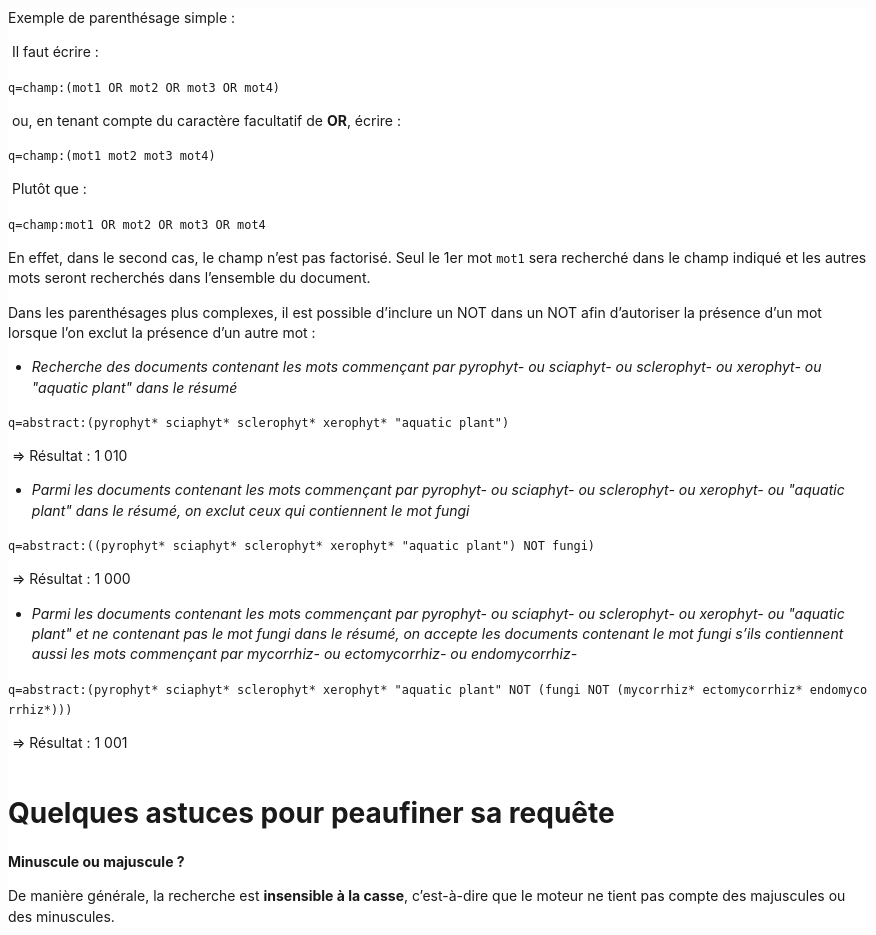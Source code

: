 Exemple de parenthésage simple :

​	Il faut écrire : 

```
q=champ:(mot1 OR mot2 OR mot3 OR mot4)
```

​	ou, en tenant compte du caractère facultatif de **OR**, écrire : 

```
q=champ:(mot1 mot2 mot3 mot4)
```

​	Plutôt que : 

```
q=champ:mot1 OR mot2 OR mot3 OR mot4
```

En effet, dans le second cas, le champ n’est pas factorisé. Seul le 1er mot `mot1` sera recherché dans le champ indiqué et les autres mots seront recherchés dans l’ensemble du document.

Dans les parenthésages plus complexes, il est possible d’inclure un NOT dans un NOT afin d’autoriser la présence d’un mot lorsque l’on exclut la présence d’un autre mot : 

- *Recherche des documents contenant les mots commençant par pyrophyt- ou sciaphyt- ou sclerophyt- ou xerophyt- ou "aquatic plant" dans le résumé*

```
q=abstract:(pyrophyt* sciaphyt* sclerophyt* xerophyt* "aquatic plant")
```
​        ⇒ Résultat : 1 010
- *Parmi les documents contenant les mots commençant par pyrophyt- ou sciaphyt- ou sclerophyt- ou xerophyt- ou "aquatic plant" dans le résumé, on exclut ceux qui contiennent le mot fungi*

```
q=abstract:((pyrophyt* sciaphyt* sclerophyt* xerophyt* "aquatic plant") NOT fungi)
```
​        ⇒ Résultat : 1 000

- *Parmi les documents contenant les mots commençant par pyrophyt- ou sciaphyt- ou sclerophyt- ou xerophyt- ou "aquatic plant" et ne contenant pas le mot fungi dans le résumé, on accepte les documents contenant le mot fungi s’ils contiennent aussi les mots commençant par mycorrhiz- ou ectomycorrhiz- ou endomycorrhiz-*

```
q=abstract:(pyrophyt* sciaphyt* sclerophyt* xerophyt* "aquatic plant" NOT (fungi NOT (mycorrhiz* ectomycorrhiz* endomycorrhiz*)))
```
​       ⇒ Résultat : 1 001



# Quelques astuces pour peaufiner sa requête

**Minuscule ou majuscule ?**

De manière générale, la recherche est **insensible à la casse**, c’est-à-dire que le moteur ne tient pas compte des majuscules ou des minuscules.

